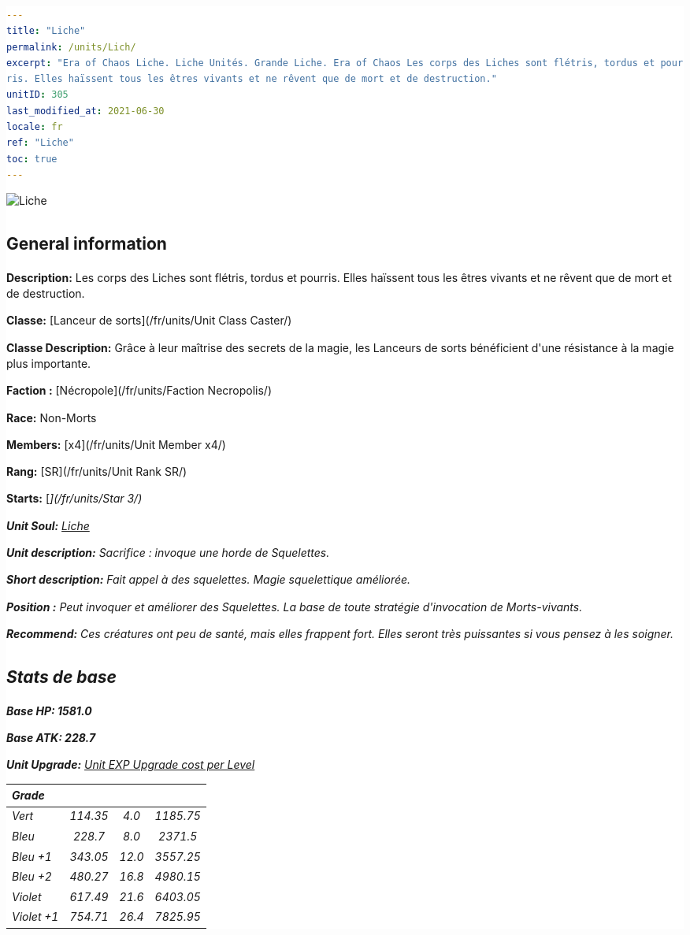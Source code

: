 ```yaml
---
title: "Liche"
permalink: /units/Lich/
excerpt: "Era of Chaos Liche. Liche Unités. Grande Liche. Era of Chaos Les corps des Liches sont flétris, tordus et pourris. Elles haïssent tous les êtres vivants et ne rêvent que de mort et de destruction."
unitID: 305
last_modified_at: 2021-06-30
locale: fr
ref: "Liche"
toc: true
---
```

  ![Liche](/images/u/ti_wuyao.jpg)

## General information
 **Description:** Les corps des Liches sont flétris, tordus et pourris. Elles haïssent tous les êtres vivants et ne rêvent que de mort et de destruction.

 **Classe:** [Lanceur de sorts](/fr/units/Unit Class Caster/)

 **Classe Description:** Grâce à leur maîtrise des secrets de la magie, les Lanceurs de sorts bénéficient d'une résistance à la magie plus importante.

 **Faction :** [Nécropole](/fr/units/Faction Necropolis/)

 **Race:** Non-Morts

 **Members:** [x4](/fr/units/Unit Member x4/)

 **Rang:** [SR](/fr/units/Unit Rank SR/)

 **Starts:** [<i class="fas fa-star"/><i class="fas fa-star"/><i class="fas fa-star"/>](/fr/units/Star 3/)

 **Unit Soul:** [Liche](/ItemsFR/unt_212/)

 **Unit description:** Sacrifice : invoque une horde de Squelettes.

 **Short description:** Fait appel à des squelettes. Magie squelettique améliorée.

 **Position :** Peut invoquer et améliorer des Squelettes. La base de toute stratégie d'invocation de Morts-vivants.

 **Recommend:** Ces créatures ont peu de santé, mais elles frappent fort. Elles seront très puissantes si vous pensez à les soigner.

## Stats de base
 **Base HP: 1581.0**

 **Base ATK: 228.7**

 **Unit Upgrade:** [Unit EXP Upgrade cost per Level](/units/UnitUpgradeEXPPerLevel/)

  |          Grade      |   <i class="fas fa-fan"/>   | <i class="fas fa-shield-alt"/> |    <i class="fas fa-heart"/>   |
  |:--------------------|:--------:|:--------:|:--------:|
  | Vert | 114.35 | 4.0 | 1185.75 |
  | Bleu | 228.7 | 8.0 | 2371.5 |
  | Bleu +1 | 343.05 | 12.0 | 3557.25 |
  | Bleu +2 | 480.27 | 16.8 | 4980.15 |
  | Violet | 617.49 | 21.6 | 6403.05 |
  | Violet +1 | 754.71 | 26.4 | 7825.95 |